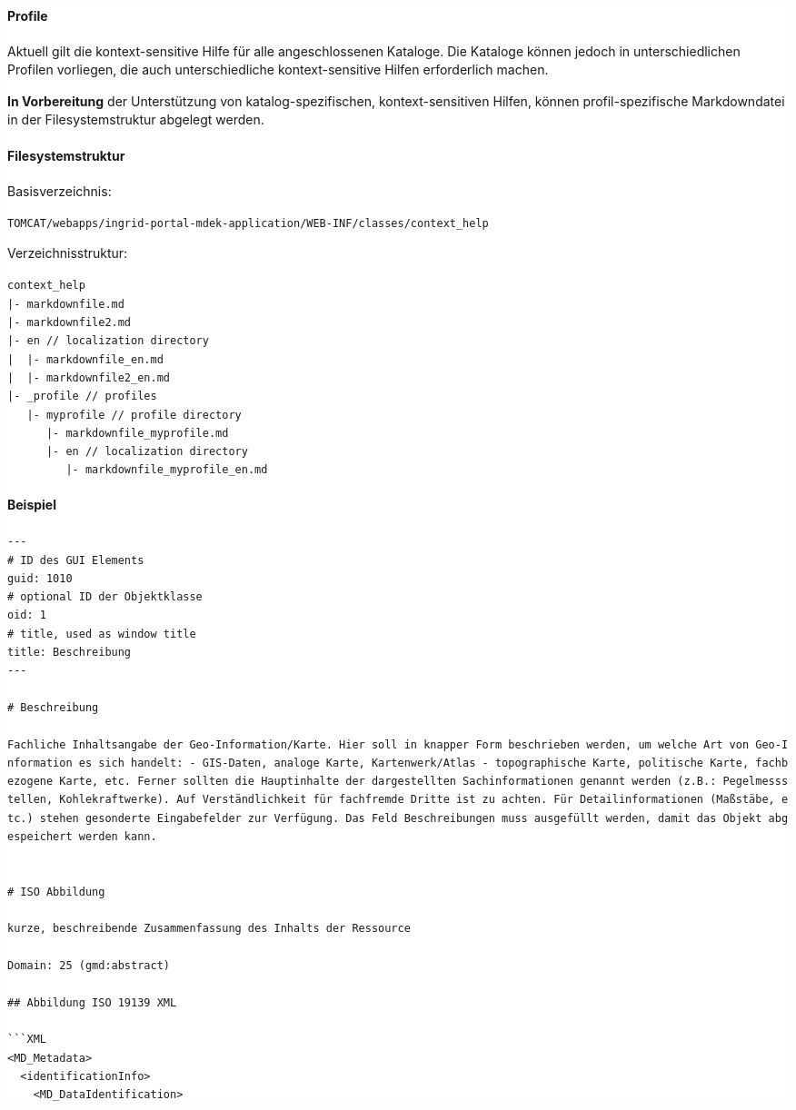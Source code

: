 #### Profile

Aktuell gilt die kontext-sensitive Hilfe für alle angeschlossenen Kataloge. Die Kataloge können jedoch in unterschiedlichen Profilen vorliegen, die auch unterschiedliche kontext-sensitive Hilfen erforderlich machen.

**In Vorbereitung** der Unterstützung von katalog-spezifischen, kontext-sensitiven Hilfen, können profil-spezifische Markdowndatei in der Filesystemstruktur abgelegt werden.


#### Filesystemstruktur

Basisverzeichnis:

`TOMCAT/webapps/ingrid-portal-mdek-application/WEB-INF/classes/context_help`

Verzeichnisstruktur:

```
context_help
|- markdownfile.md
|- markdownfile2.md
|- en // localization directory
|  |- markdownfile_en.md
|  |- markdownfile2_en.md
|- _profile // profiles
   |- myprofile // profile directory
      |- markdownfile_myprofile.md
      |- en // localization directory
         |- markdownfile_myprofile_en.md
```

#### Beispiel

```
---
# ID des GUI Elements
guid: 1010
# optional ID der Objektklasse
oid: 1
# title, used as window title
title: Beschreibung
---

# Beschreibung

Fachliche Inhaltsangabe der Geo-Information/Karte. Hier soll in knapper Form beschrieben werden, um welche Art von Geo-Information es sich handelt: - GIS-Daten, analoge Karte, Kartenwerk/Atlas - topographische Karte, politische Karte, fachbezogene Karte, etc. Ferner sollten die Hauptinhalte der dargestellten Sachinformationen genannt werden (z.B.: Pegelmessstellen, Kohlekraftwerke). Auf Verständlichkeit für fachfremde Dritte ist zu achten. Für Detailinformationen (Maßstäbe, etc.) stehen gesonderte Eingabefelder zur Verfügung. Das Feld Beschreibungen muss ausgefüllt werden, damit das Objekt abgespeichert werden kann.


# ISO Abbildung

kurze, beschreibende Zusammenfassung des Inhalts der Ressource

Domain: 25 (gmd:abstract)

## Abbildung ISO 19139 XML

​```XML
<MD_Metadata>
  <identificationInfo>
    <MD_DataIdentification>
```